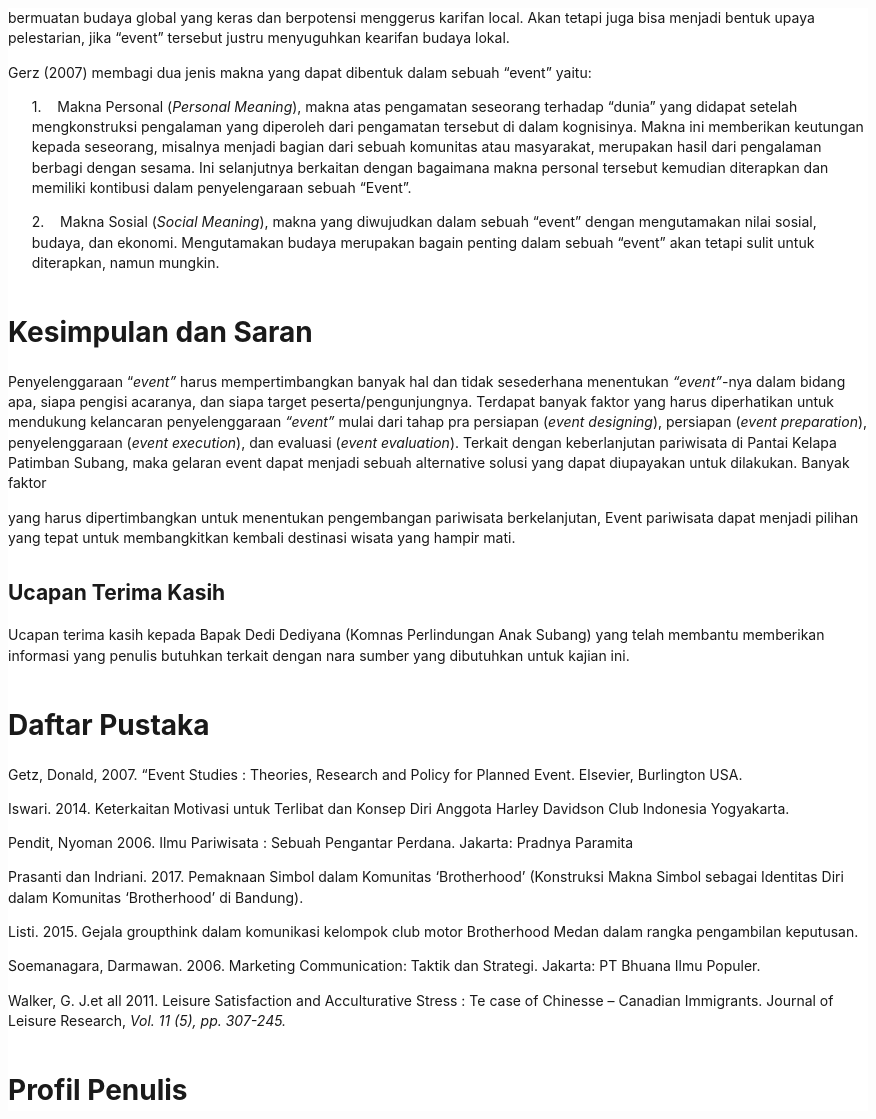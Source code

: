 <p><span class="font5">bermuatan budaya global yang keras dan berpotensi menggerus karifan local. Akan tetapi juga bisa menjadi bentuk upaya pelestarian, jika “event” tersebut justru menyuguhkan kearifan budaya lokal.</span></p>
<p><span class="font5">Gerz (2007) membagi dua jenis makna yang dapat dibentuk dalam sebuah “event” yaitu:</span></p>
<ul style="list-style:none;"><li>
<p><span class="font5">1. &nbsp;&nbsp;&nbsp;Makna Personal (</span><span class="font5" style="font-style:italic;">Personal Meaning</span><span class="font5">), makna atas pengamatan seseorang terhadap “dunia” yang didapat setelah mengkonstruksi pengalaman yang diperoleh dari pengamatan tersebut di dalam kognisinya. Makna ini memberikan keutungan kepada seseorang, misalnya menjadi bagian dari sebuah komunitas atau masyarakat, merupakan hasil dari pengalaman berbagi dengan sesama. Ini selanjutnya berkaitan dengan bagaimana makna personal tersebut kemudian diterapkan dan memiliki kontibusi dalam penyelengaraan sebuah “Event”.</span></p></li>
<li>
<p><span class="font5">2. &nbsp;&nbsp;&nbsp;Makna Sosial (</span><span class="font5" style="font-style:italic;">Social Meaning</span><span class="font5">), makna yang diwujudkan dalam sebuah “event” dengan mengutamakan nilai sosial, budaya, dan ekonomi. Mengutamakan budaya merupakan bagain penting dalam sebuah “event” akan tetapi sulit untuk diterapkan, namun mungkin.</span></p></li></ul>
<h1><a name="bookmark17"></a><span class="font6" style="font-weight:bold;"><a name="bookmark18"></a>Kesimpulan dan Saran</span></h1>
<p><span class="font5">Penyelenggaraan “</span><span class="font5" style="font-style:italic;">event”</span><span class="font5"> harus mempertimbangkan banyak hal dan tidak sesederhana menentukan </span><span class="font5" style="font-style:italic;">“event”</span><span class="font5">-nya dalam bidang apa, siapa pengisi acaranya, dan siapa target peserta/pengunjungnya. Terdapat banyak faktor yang harus diperhatikan untuk mendukung kelancaran penyelenggaraan </span><span class="font5" style="font-style:italic;">“event”</span><span class="font5"> mulai dari tahap pra persiapan (</span><span class="font5" style="font-style:italic;">event designing</span><span class="font5">), persiapan (</span><span class="font5" style="font-style:italic;">event preparation</span><span class="font5">), penyelenggaraan (</span><span class="font5" style="font-style:italic;">event execution</span><span class="font5">), dan evaluasi (</span><span class="font5" style="font-style:italic;">event evaluation</span><span class="font5">). Terkait dengan keberlanjutan pariwisata di Pantai Kelapa Patimban Subang, maka gelaran event dapat menjadi sebuah alternative solusi yang dapat diupayakan untuk dilakukan. Banyak faktor</span></p>
<p><span class="font5">yang harus dipertimbangkan untuk menentukan pengembangan pariwisata berkelanjutan, Event pariwisata dapat menjadi pilihan yang tepat untuk membangkitkan kembali destinasi wisata yang hampir mati.</span></p>
<h2><a name="bookmark19"></a><span class="font5" style="font-weight:bold;"><a name="bookmark20"></a>Ucapan Terima Kasih</span></h2>
<p><span class="font5">Ucapan terima kasih kepada Bapak Dedi Dediyana (Komnas Perlindungan Anak Subang) yang telah membantu memberikan informasi yang penulis butuhkan terkait dengan nara sumber yang dibutuhkan untuk kajian ini.</span></p>
<h1><a name="bookmark21"></a><span class="font6" style="font-weight:bold;"><a name="bookmark22"></a>Daftar Pustaka</span></h1>
<p><span class="font5">Getz, Donald, 2007. “Event Studies : Theories, Research and Policy for Planned Event. Elsevier, Burlington USA.</span></p>
<p><span class="font5">Iswari. 2014. Keterkaitan Motivasi untuk Terlibat dan Konsep Diri Anggota Harley Davidson Club Indonesia Yogyakarta.</span></p>
<p><span class="font5">Pendit, Nyoman 2006. Ilmu Pariwisata : Sebuah Pengantar Perdana. Jakarta: Pradnya Paramita</span></p>
<p><span class="font5">Prasanti dan Indriani. 2017. Pemaknaan Simbol dalam Komunitas ‘Brotherhood’ (Konstruksi Makna Simbol sebagai Identitas Diri dalam Komunitas ‘Brotherhood’ di Bandung).</span></p>
<p><span class="font5">Listi. 2015. Gejala groupthink dalam komunikasi kelompok club motor Brotherhood Medan dalam rangka pengambilan keputusan.</span></p>
<p><span class="font5">Soemanagara, Darmawan. 2006. Marketing Communication: Taktik dan Strategi. Jakarta: PT Bhuana Ilmu Populer.</span></p>
<p><span class="font5">Walker, G. J.et all 2011. Leisure Satisfaction and Acculturative Stress : Te case of Chinesse – Canadian Immigrants. Journal of Leisure Research, </span><span class="font5" style="font-style:italic;">Vol. 11 (5), pp. 307-245.</span></p>
<h1><a name="bookmark23"></a><span class="font6" style="font-weight:bold;"><a name="bookmark24"></a>Profil Penulis</span></h1>